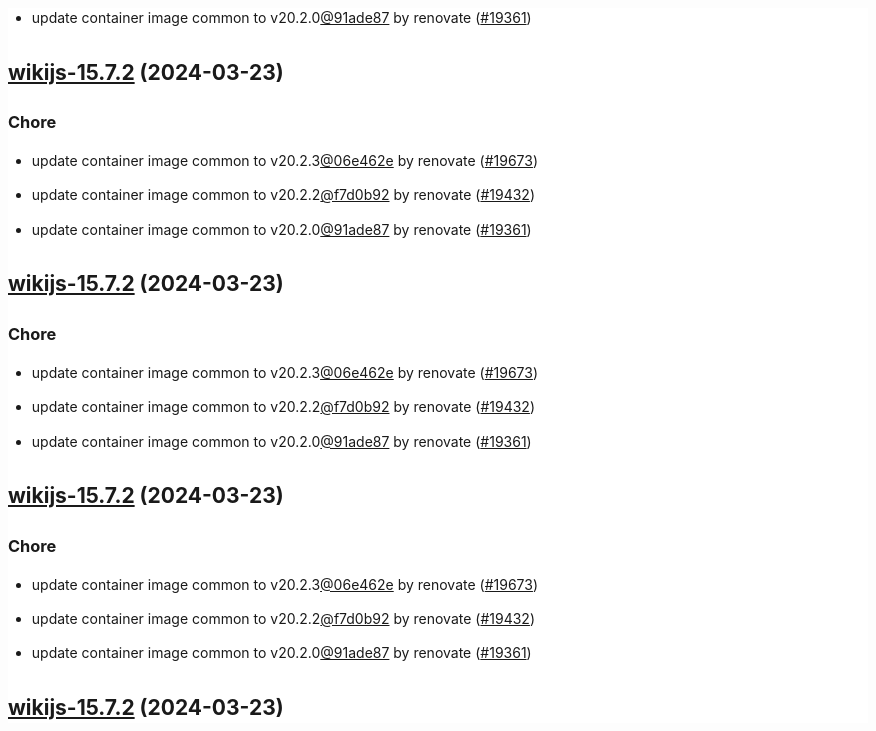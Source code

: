 - update container image common to v20.2.0[@91ade87](https://github.com/91ade87) by renovate ([#19361](https://github.com/truecharts/charts/issues/19361))


## [wikijs-15.7.2](https://github.com/truecharts/charts/compare/wikijs-15.6.0...wikijs-15.7.2) (2024-03-23)

### Chore



- update container image common to v20.2.3[@06e462e](https://github.com/06e462e) by renovate ([#19673](https://github.com/truecharts/charts/issues/19673))

- update container image common to v20.2.2[@f7d0b92](https://github.com/f7d0b92) by renovate ([#19432](https://github.com/truecharts/charts/issues/19432))

- update container image common to v20.2.0[@91ade87](https://github.com/91ade87) by renovate ([#19361](https://github.com/truecharts/charts/issues/19361))


## [wikijs-15.7.2](https://github.com/truecharts/charts/compare/wikijs-15.6.0...wikijs-15.7.2) (2024-03-23)

### Chore



- update container image common to v20.2.3[@06e462e](https://github.com/06e462e) by renovate ([#19673](https://github.com/truecharts/charts/issues/19673))

- update container image common to v20.2.2[@f7d0b92](https://github.com/f7d0b92) by renovate ([#19432](https://github.com/truecharts/charts/issues/19432))

- update container image common to v20.2.0[@91ade87](https://github.com/91ade87) by renovate ([#19361](https://github.com/truecharts/charts/issues/19361))


## [wikijs-15.7.2](https://github.com/truecharts/charts/compare/wikijs-15.6.0...wikijs-15.7.2) (2024-03-23)

### Chore



- update container image common to v20.2.3[@06e462e](https://github.com/06e462e) by renovate ([#19673](https://github.com/truecharts/charts/issues/19673))

- update container image common to v20.2.2[@f7d0b92](https://github.com/f7d0b92) by renovate ([#19432](https://github.com/truecharts/charts/issues/19432))

- update container image common to v20.2.0[@91ade87](https://github.com/91ade87) by renovate ([#19361](https://github.com/truecharts/charts/issues/19361))


## [wikijs-15.7.2](https://github.com/truecharts/charts/compare/wikijs-15.6.0...wikijs-15.7.2) (2024-03-23)
